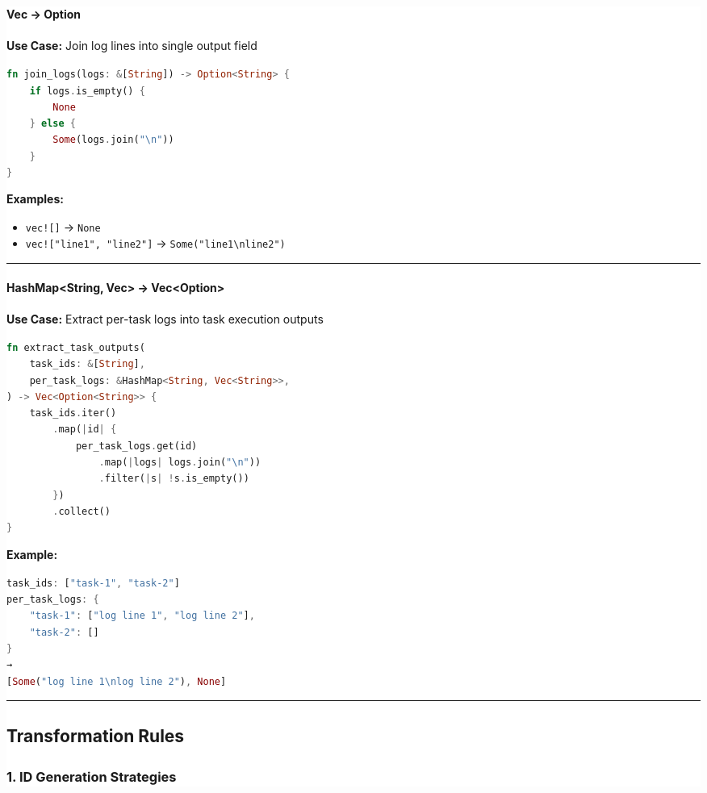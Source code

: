 #### Vec<String> → Option<String>

**Use Case:** Join log lines into single output field

```rust
fn join_logs(logs: &[String]) -> Option<String> {
    if logs.is_empty() {
        None
    } else {
        Some(logs.join("\n"))
    }
}
```

**Examples:**
- `vec![]` → `None`
- `vec!["line1", "line2"]` → `Some("line1\nline2")`

---

#### HashMap<String, Vec<String>> → Vec<Option<String>>

**Use Case:** Extract per-task logs into task execution outputs

```rust
fn extract_task_outputs(
    task_ids: &[String],
    per_task_logs: &HashMap<String, Vec<String>>,
) -> Vec<Option<String>> {
    task_ids.iter()
        .map(|id| {
            per_task_logs.get(id)
                .map(|logs| logs.join("\n"))
                .filter(|s| !s.is_empty())
        })
        .collect()
}
```

**Example:**
```rust
task_ids: ["task-1", "task-2"]
per_task_logs: {
    "task-1": ["log line 1", "log line 2"],
    "task-2": []
}
→
[Some("log line 1\nlog line 2"), None]
```

---

## Transformation Rules

### 1. ID Generation Strategies
